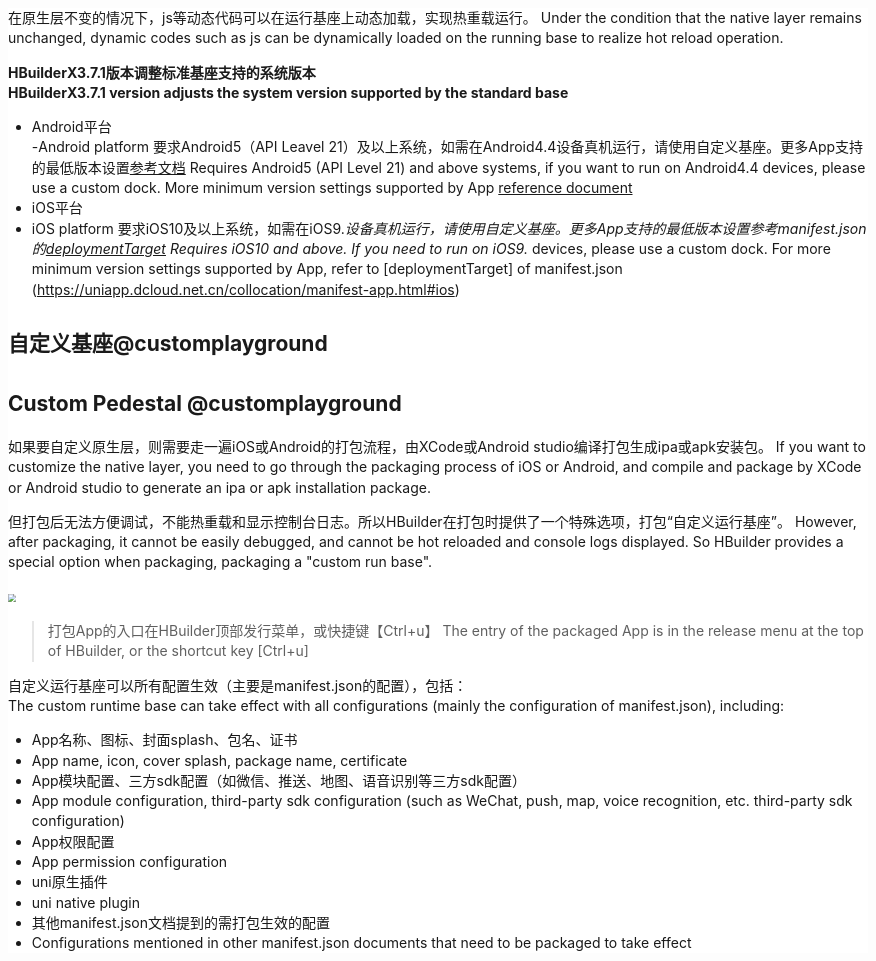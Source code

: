 在原生层不变的情况下，js等动态代码可以在运行基座上动态加载，实现热重载运行。
Under the condition that the native layer remains unchanged, dynamic codes such as js can be dynamically loaded on the running base to realize hot reload operation.

**HBuilderX3.7.1版本调整标准基座支持的系统版本**  
**HBuilderX3.7.1 version adjusts the system version supported by the standard base**
- Android平台  
-Android platform
要求Android5（API Leavel 21）及以上系统，如需在Android4.4设备真机运行，请使用自定义基座。更多App支持的最低版本设置[参考文档](https://uniapp.dcloud.net.cn/tutorial/app-android-minsdkversion.html)
Requires Android5 (API Level 21) and above systems, if you want to run on Android4.4 devices, please use a custom dock. More minimum version settings supported by App [reference document](https://uniapp.dcloud.net.cn/tutorial/app-android-minsdkversion.html)
- iOS平台  
- iOS platform
要求iOS10及以上系统，如需在iOS9.*设备真机运行，请使用自定义基座。更多App支持的最低版本设置参考manifest.json的[deploymentTarget](https://uniapp.dcloud.net.cn/collocation/manifest-app.html#ios)
Requires iOS10 and above. If you need to run on iOS9.* devices, please use a custom dock. For more minimum version settings supported by App, refer to [deploymentTarget] of manifest.json (https://uniapp.dcloud.net.cn/collocation/manifest-app.html#ios)

## 自定义基座@customplayground  
## Custom Pedestal @customplayground
如果要自定义原生层，则需要走一遍iOS或Android的打包流程，由XCode或Android studio编译打包生成ipa或apk安装包。
If you want to customize the native layer, you need to go through the packaging process of iOS or Android, and compile and package by XCode or Android studio to generate an ipa or apk installation package.

但打包后无法方便调试，不能热重载和显示控制台日志。所以HBuilder在打包时提供了一个特殊选项，打包“自定义运行基座”。
However, after packaging, it cannot be easily debugged, and cannot be hot reloaded and console logs displayed. So HBuilder provides a special option when packaging, packaging a "custom run base".

<img src="https://qiniu-web-assets.dcloud.net.cn/unidoc/zh/build-app-customplayground.jpg" style="zoom: 50%;" />

> 打包App的入口在HBuilder顶部发行菜单，或快捷键【Ctrl+u】
> The entry of the packaged App is in the release menu at the top of HBuilder, or the shortcut key [Ctrl+u]

自定义运行基座可以所有配置生效（主要是manifest.json的配置），包括：  
The custom runtime base can take effect with all configurations (mainly the configuration of manifest.json), including:
- App名称、图标、封面splash、包名、证书  
- App name, icon, cover splash, package name, certificate
- App模块配置、三方sdk配置（如微信、推送、地图、语音识别等三方sdk配置）
- App module configuration, third-party sdk configuration (such as WeChat, push, map, voice recognition, etc. third-party sdk configuration)
- App权限配置
- App permission configuration
- uni原生插件  
- uni native plugin
- 其他manifest.json文档提到的需打包生效的配置
- Configurations mentioned in other manifest.json documents that need to be packaged to take effect
